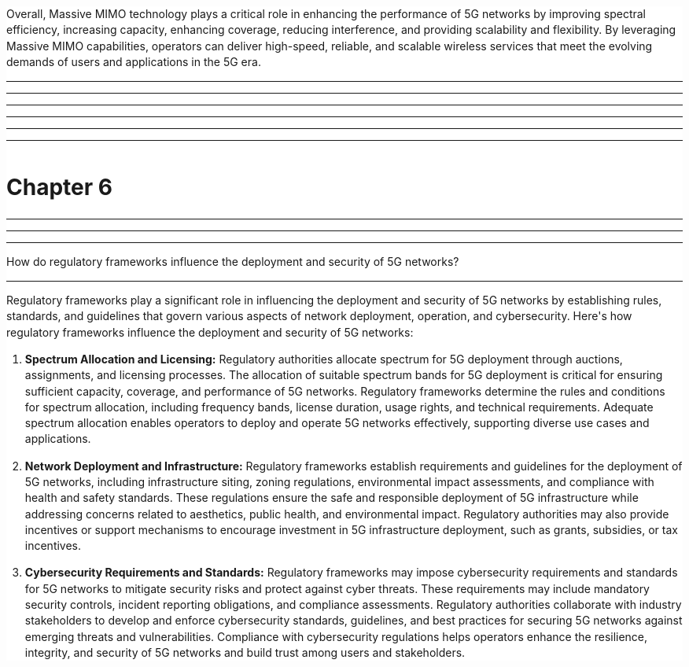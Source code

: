 Overall, Massive MIMO technology plays a critical role in enhancing the performance of 5G networks by improving spectral efficiency, increasing capacity, enhancing coverage, reducing interference, and providing scalability and flexibility. By leveraging Massive MIMO capabilities, operators can deliver high-speed, reliable, and scalable wireless services that meet the evolving demands of users and applications in the 5G era.




------
------
------
------
------
------
# Chapter 6
---
---

---
How do regulatory frameworks influence the deployment and security of 5G networks?

---


Regulatory frameworks play a significant role in influencing the deployment and security of 5G networks by establishing rules, standards, and guidelines that govern various aspects of network deployment, operation, and cybersecurity. Here's how regulatory frameworks influence the deployment and security of 5G networks:

1. **Spectrum Allocation and Licensing:** Regulatory authorities allocate spectrum for 5G deployment through auctions, assignments, and licensing processes. The allocation of suitable spectrum bands for 5G deployment is critical for ensuring sufficient capacity, coverage, and performance of 5G networks. Regulatory frameworks determine the rules and conditions for spectrum allocation, including frequency bands, license duration, usage rights, and technical requirements. Adequate spectrum allocation enables operators to deploy and operate 5G networks effectively, supporting diverse use cases and applications.

2. **Network Deployment and Infrastructure:** Regulatory frameworks establish requirements and guidelines for the deployment of 5G networks, including infrastructure siting, zoning regulations, environmental impact assessments, and compliance with health and safety standards. These regulations ensure the safe and responsible deployment of 5G infrastructure while addressing concerns related to aesthetics, public health, and environmental impact. Regulatory authorities may also provide incentives or support mechanisms to encourage investment in 5G infrastructure deployment, such as grants, subsidies, or tax incentives.

3. **Cybersecurity Requirements and Standards:** Regulatory frameworks may impose cybersecurity requirements and standards for 5G networks to mitigate security risks and protect against cyber threats. These requirements may include mandatory security controls, incident reporting obligations, and compliance assessments. Regulatory authorities collaborate with industry stakeholders to develop and enforce cybersecurity standards, guidelines, and best practices for securing 5G networks against emerging threats and vulnerabilities. Compliance with cybersecurity regulations helps operators enhance the resilience, integrity, and security of 5G networks and build trust among users and stakeholders.
